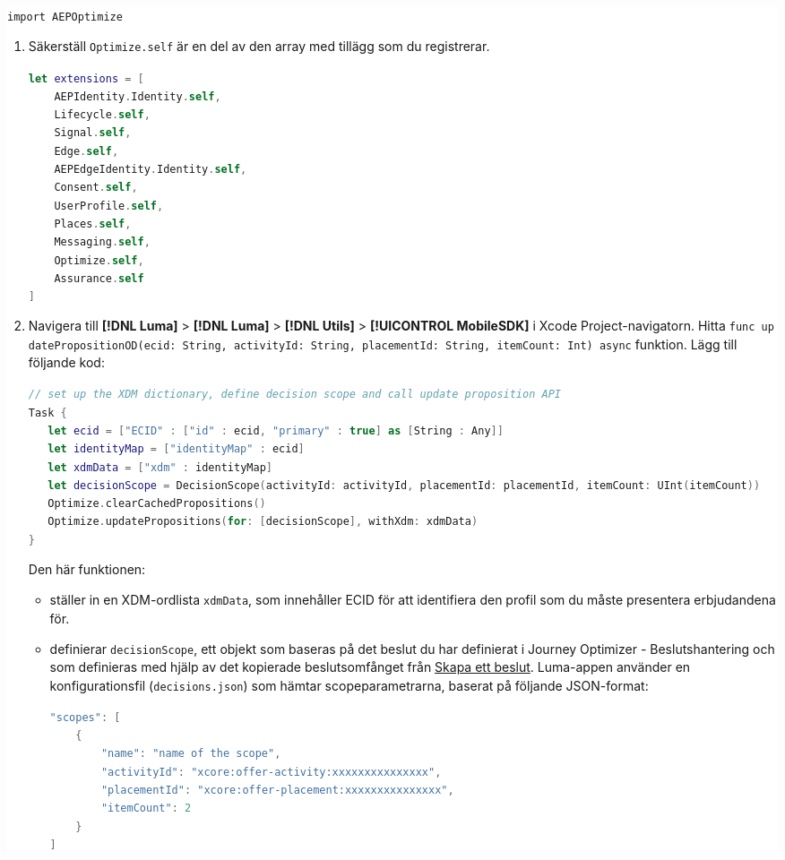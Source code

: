    `import AEPOptimize`

1. Säkerställ `Optimize.self` är en del av den array med tillägg som du registrerar.

   ```swift
   let extensions = [
       AEPIdentity.Identity.self,
       Lifecycle.self,
       Signal.self,
       Edge.self,
       AEPEdgeIdentity.Identity.self,
       Consent.self,
       UserProfile.self,
       Places.self,
       Messaging.self,
       Optimize.self,
       Assurance.self
   ]
   ```

1. Navigera till **[!DNL Luma]** > **[!DNL Luma]** > **[!DNL Utils]** > **[!UICONTROL MobileSDK]** i Xcode Project-navigatorn. Hitta `func updatePropositionOD(ecid: String, activityId: String, placementId: String, itemCount: Int) async` funktion. Lägg till följande kod:

   ```swift
   // set up the XDM dictionary, define decision scope and call update proposition API
   Task {  
      let ecid = ["ECID" : ["id" : ecid, "primary" : true] as [String : Any]]
      let identityMap = ["identityMap" : ecid]
      let xdmData = ["xdm" : identityMap]
      let decisionScope = DecisionScope(activityId: activityId, placementId: placementId, itemCount: UInt(itemCount))
      Optimize.clearCachedPropositions()
      Optimize.updatePropositions(for: [decisionScope], withXdm: xdmData)
   }
   ```

   Den här funktionen:

   * ställer in en XDM-ordlista `xdmData`, som innehåller ECID för att identifiera den profil som du måste presentera erbjudandena för.
   * definierar `decisionScope`, ett objekt som baseras på det beslut du har definierat i Journey Optimizer - Beslutshantering och som definieras med hjälp av det kopierade beslutsomfånget från [Skapa ett beslut](#create-a-decision).  Luma-appen använder en konfigurationsfil (`decisions.json`) som hämtar scopeparametrarna, baserat på följande JSON-format:

     ```swift
     "scopes": [
         {
             "name": "name of the scope",
             "activityId": "xcore:offer-activity:xxxxxxxxxxxxxxx",
             "placementId": "xcore:offer-placement:xxxxxxxxxxxxxxx",
             "itemCount": 2
         }
     ]
     ```
